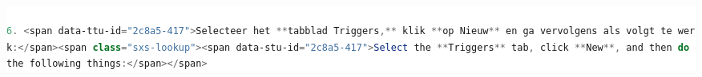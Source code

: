    ```powershell

6. <span data-ttu-id="2c8a5-417">Selecteer het **tabblad Triggers,** klik **op Nieuw** en ga vervolgens als volgt te werk:</span><span class="sxs-lookup"><span data-stu-id="2c8a5-417">Select the **Triggers** tab, click **New**, and then do the following things:</span></span>

